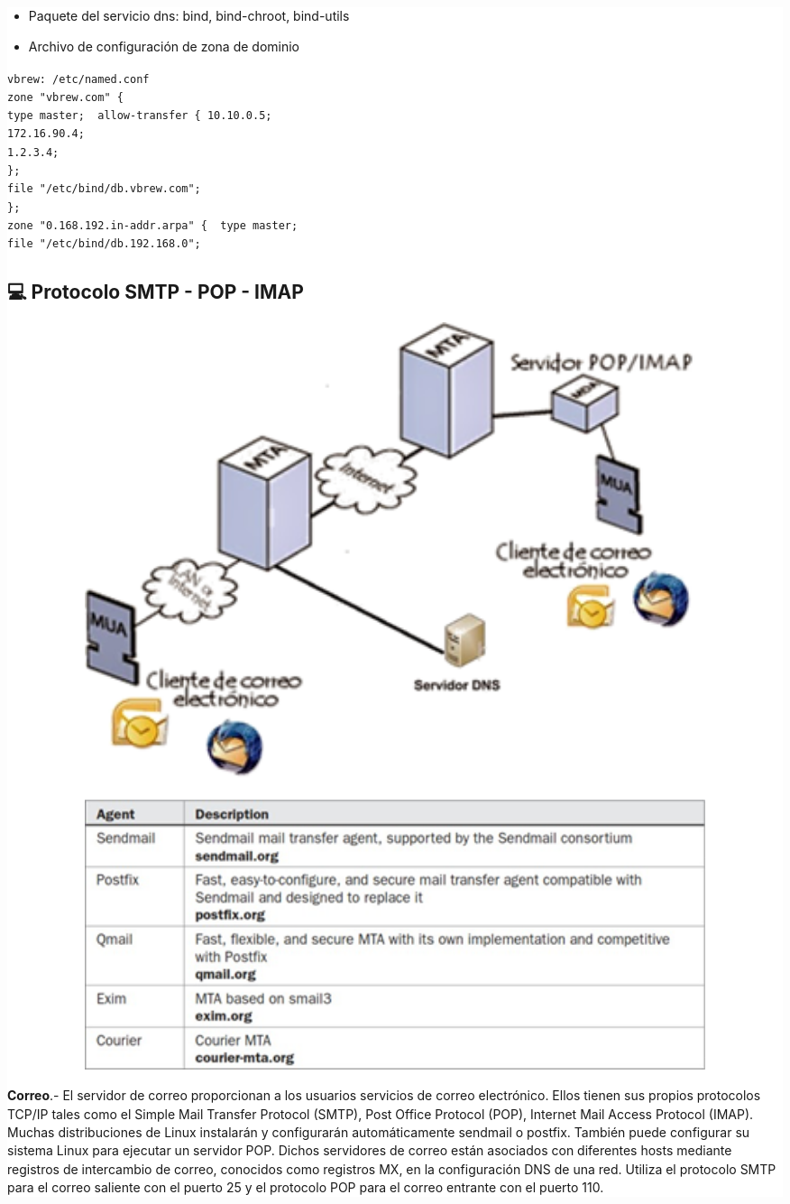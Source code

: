 - Paquete del servicio dns: bind, bind-chroot, bind-utils

- Archivo de configuración de zona de dominio 

```
vbrew: /etc/named.conf
zone "vbrew.com" {
type master;  allow-transfer { 10.10.0.5;
172.16.90.4;
1.2.3.4;
};
file "/etc/bind/db.vbrew.com";
};
zone "0.168.192.in-addr.arpa" {  type master;
file "/etc/bind/db.192.168.0";
```

<a name="correo"> </a>

## 💻  Protocolo SMTP - POP - IMAP

<p align="center">
  <img src="imagenes/assr_unid2_4.png" alt="distribuciones" width=80%">
</p>

<p align="center">
  <img src="imagenes/assr_unid2_5.png" alt="distribuciones" width=80%">
</p>

**Correo**.-
El servidor de correo proporcionan a los usuarios servicios de correo electrónico. Ellos  tienen sus propios protocolos TCP/IP tales como el Simple Mail Transfer Protocol (SMTP),  Post Office Protocol (POP), Internet Mail Access Protocol (IMAP). Muchas distribuciones  de Linux instalarán y configurarán automáticamente sendmail o postfix. También puede  configurar su sistema Linux para ejecutar un servidor POP. Dichos servidores de correo  están asociados con diferentes hosts mediante registros de intercambio de correo,  conocidos como registros MX, en la configuración DNS de una red. Utiliza el protocolo  SMTP para el correo saliente con el puerto 25 y el protocolo POP para el correo  entrante con el puerto 110.

